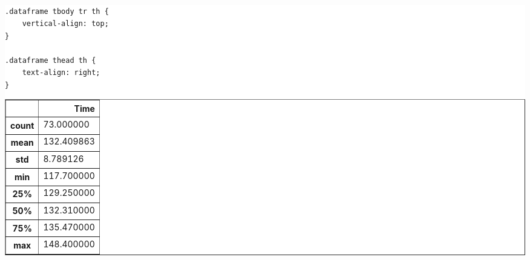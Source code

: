     .dataframe tbody tr th {
        vertical-align: top;
    }

    .dataframe thead th {
        text-align: right;
    }
</style>
<table border="1" class="dataframe">
  <thead>
    <tr style="text-align: right;">
      <th></th>
      <th>Time</th>
    </tr>
  </thead>
  <tbody>
    <tr>
      <th>count</th>
      <td>73.000000</td>
    </tr>
    <tr>
      <th>mean</th>
      <td>132.409863</td>
    </tr>
    <tr>
      <th>std</th>
      <td>8.789126</td>
    </tr>
    <tr>
      <th>min</th>
      <td>117.700000</td>
    </tr>
    <tr>
      <th>25%</th>
      <td>129.250000</td>
    </tr>
    <tr>
      <th>50%</th>
      <td>132.310000</td>
    </tr>
    <tr>
      <th>75%</th>
      <td>135.470000</td>
    </tr>
    <tr>
      <th>max</th>
      <td>148.400000</td>
    </tr>
  </tbody>
</table>
</div>
